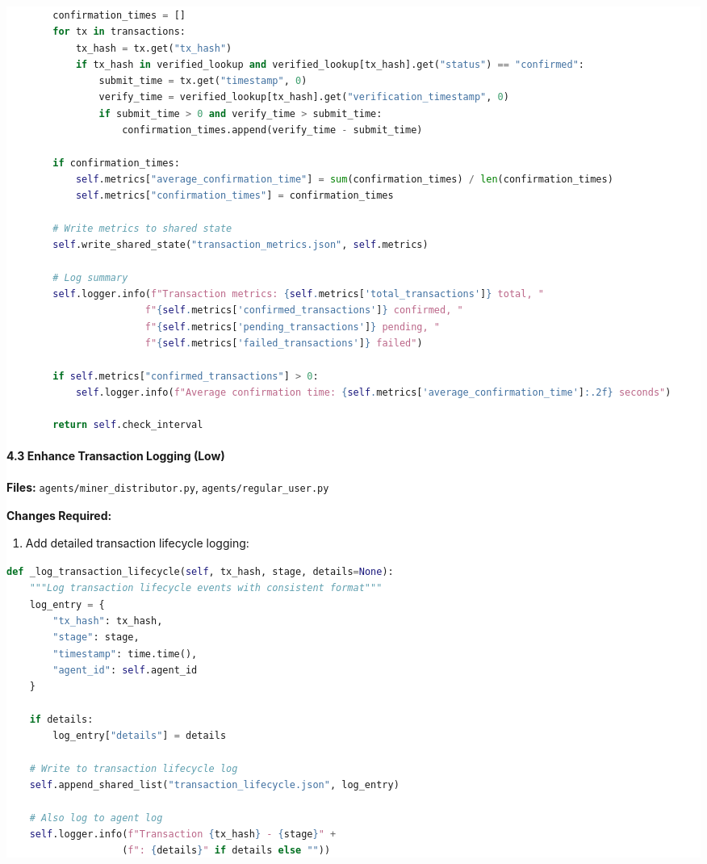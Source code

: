 ```python
        confirmation_times = []
        for tx in transactions:
            tx_hash = tx.get("tx_hash")
            if tx_hash in verified_lookup and verified_lookup[tx_hash].get("status") == "confirmed":
                submit_time = tx.get("timestamp", 0)
                verify_time = verified_lookup[tx_hash].get("verification_timestamp", 0)
                if submit_time > 0 and verify_time > submit_time:
                    confirmation_times.append(verify_time - submit_time)
                    
        if confirmation_times:
            self.metrics["average_confirmation_time"] = sum(confirmation_times) / len(confirmation_times)
            self.metrics["confirmation_times"] = confirmation_times
            
        # Write metrics to shared state
        self.write_shared_state("transaction_metrics.json", self.metrics)
        
        # Log summary
        self.logger.info(f"Transaction metrics: {self.metrics['total_transactions']} total, "
                        f"{self.metrics['confirmed_transactions']} confirmed, "
                        f"{self.metrics['pending_transactions']} pending, "
                        f"{self.metrics['failed_transactions']} failed")
        
        if self.metrics["confirmed_transactions"] > 0:
            self.logger.info(f"Average confirmation time: {self.metrics['average_confirmation_time']:.2f} seconds")
            
        return self.check_interval
```

#### 4.3 Enhance Transaction Logging (Low)

**Files:** `agents/miner_distributor.py`, `agents/regular_user.py`

**Changes Required:**
1. Add detailed transaction lifecycle logging:

```python
def _log_transaction_lifecycle(self, tx_hash, stage, details=None):
    """Log transaction lifecycle events with consistent format"""
    log_entry = {
        "tx_hash": tx_hash,
        "stage": stage,
        "timestamp": time.time(),
        "agent_id": self.agent_id
    }
    
    if details:
        log_entry["details"] = details
        
    # Write to transaction lifecycle log
    self.append_shared_list("transaction_lifecycle.json", log_entry)
    
    # Also log to agent log
    self.logger.info(f"Transaction {tx_hash} - {stage}" + 
                    (f": {details}" if details else ""))
```
